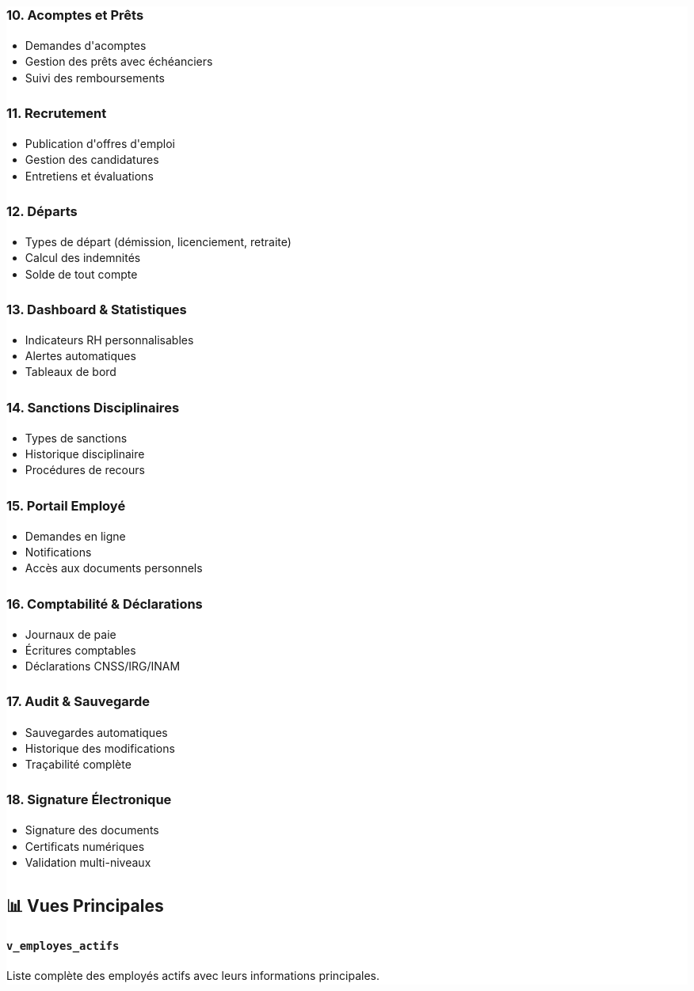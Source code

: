 ### 10. **Acomptes et Prêts**
- Demandes d'acomptes
- Gestion des prêts avec échéanciers
- Suivi des remboursements

### 11. **Recrutement**
- Publication d'offres d'emploi
- Gestion des candidatures
- Entretiens et évaluations

### 12. **Départs**
- Types de départ (démission, licenciement, retraite)
- Calcul des indemnités
- Solde de tout compte

### 13. **Dashboard & Statistiques**
- Indicateurs RH personnalisables
- Alertes automatiques
- Tableaux de bord

### 14. **Sanctions Disciplinaires**
- Types de sanctions
- Historique disciplinaire
- Procédures de recours

### 15. **Portail Employé**
- Demandes en ligne
- Notifications
- Accès aux documents personnels

### 16. **Comptabilité & Déclarations**
- Journaux de paie
- Écritures comptables
- Déclarations CNSS/IRG/INAM

### 17. **Audit & Sauvegarde**
- Sauvegardes automatiques
- Historique des modifications
- Traçabilité complète

### 18. **Signature Électronique**
- Signature des documents
- Certificats numériques
- Validation multi-niveaux

## 📊 Vues Principales

### `v_employes_actifs`
Liste complète des employés actifs avec leurs informations principales.
